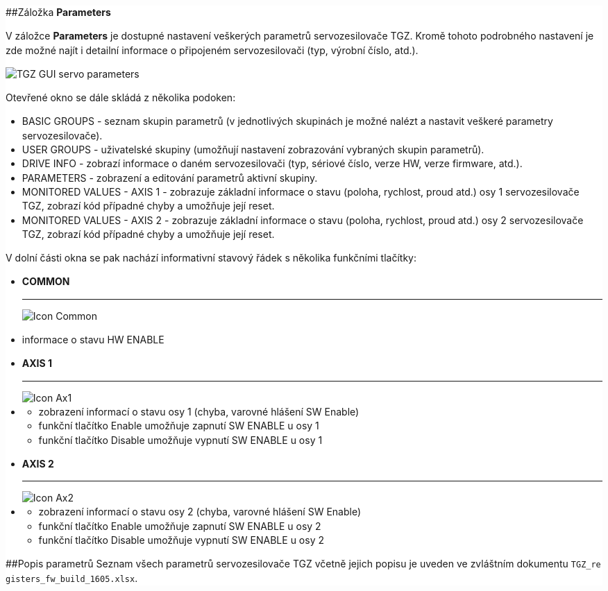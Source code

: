 ##Záložka **Parameters**

V záložce **Parameters** je dostupné nastavení veškerých parametrů servozesilovače TGZ.
Kromě tohoto podrobného nastavení je zde možné najít i detailní informace o připojeném servozesilovači (typ, výrobní číslo, atd.).

<img src="../../img/GUIparams.png" alt="TGZ GUI servo parameters" style="width:100%;">

Otevřené okno se dále skládá z několika podoken:

- BASIC GROUPS - seznam skupin parametrů (v jednotlivých skupinách je možné nalézt a nastavit veškeré parametry servozesilovače).
- USER GROUPS - uživatelské skupiny (umožňují nastavení zobrazování vybraných skupin parametrů).
- DRIVE INFO - zobrazí informace o daném servozesilovači (typ, sériové číslo, verze HW, verze firmware, atd.).
- PARAMETERS - zobrazení a editování parametrů aktivní skupiny.
- MONITORED VALUES - AXIS 1 - zobrazuje základní informace o stavu (poloha, rychlost, proud atd.) osy 1 servozesilovače TGZ, zobrazí kód případné chyby a umožňuje její reset.
- MONITORED VALUES - AXIS 2 - zobrazuje základní informace o stavu (poloha, rychlost, proud atd.) osy 2 servozesilovače TGZ, zobrazí kód případné chyby a umožňuje její reset.

V dolní části okna se pak nachází informativní stavový řádek s několika funkčními tlačítky:

<div class="grid cards" markdown>

-   **COMMON**

    ---
	<img src="../../../../../../source/common/img/icoCommon.png" alt="Icon Common" style="width:50%;">

-	informace o stavu HW ENABLE

-   **AXIS 1**

    ---
	<img src="../../../../../../source/common/img/icoAx1.png" alt="Icon Ax1" style="width:85%;">

-	- zobrazení informací o stavu osy 1 (chyba, varovné hlášení SW Enable)
    - funkční tlačítko Enable umožňuje zapnutí SW ENABLE u osy 1
    - funkční tlačítko Disable umožňuje vypnutí SW ENABLE u osy 1
	
-   **AXIS 2**

    ---
	<img src="../../../../../../source/common/img/icoAx2.png" alt="Icon Ax2" style="width:85%;">

-	- zobrazení informací o stavu osy 2 (chyba, varovné hlášení SW Enable)
    - funkční tlačítko Enable umožňuje zapnutí SW ENABLE u osy 2
    - funkční tlačítko Disable umožňuje vypnutí SW ENABLE u osy 2
		
</div>

##Popis parametrů
Seznam všech parametrů servozesilovače TGZ včetně jejich popisu je uveden ve zvláštním dokumentu `TGZ_registers_fw_build_1605.xlsx`.

